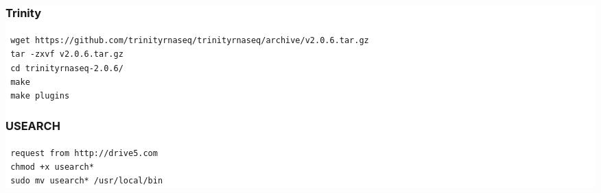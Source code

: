 ### Trinity

```
 wget https://github.com/trinityrnaseq/trinityrnaseq/archive/v2.0.6.tar.gz
 tar -zxvf v2.0.6.tar.gz
 cd trinityrnaseq-2.0.6/
 make
 make plugins
```

### USEARCH

```
 request from http://drive5.com
 chmod +x usearch*
 sudo mv usearch* /usr/local/bin
```
